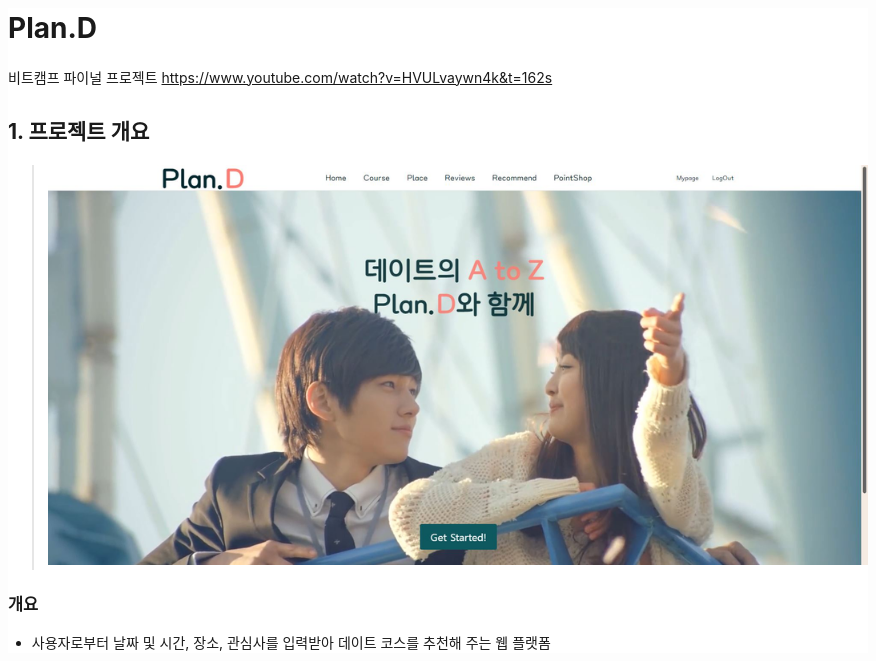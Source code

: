 # Plan.D

비트캠프 파이널 프로젝트
https://www.youtube.com/watch?v=HVULvaywn4k&t=162s

## 1. 프로젝트 개요

> ![Main.JPG](./markdown_image/Main.JPG)

### 개요

- 사용자로부터 날짜 및 시간, 장소, 관심사를 입력받아 데이트 코스를 추천해 주는 웹 플랫폼